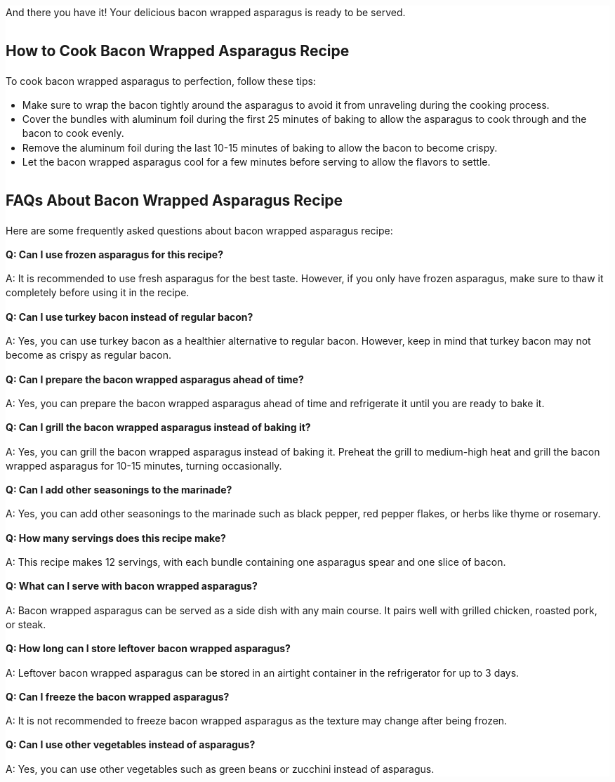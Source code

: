 <p>And there you have it! Your delicious bacon wrapped asparagus is ready to be served.</p>

<h2>How to Cook Bacon Wrapped Asparagus Recipe</h2>

<p>To cook bacon wrapped asparagus to perfection, follow these tips:</p>

<ul>
    <li>Make sure to wrap the bacon tightly around the asparagus to avoid it from unraveling during the cooking process.</li>
    <li>Cover the bundles with aluminum foil during the first 25 minutes of baking to allow the asparagus to cook through and the bacon to cook evenly.</li>
    <li>Remove the aluminum foil during the last 10-15 minutes of baking to allow the bacon to become crispy.</li>
    <li>Let the bacon wrapped asparagus cool for a few minutes before serving to allow the flavors to settle.</li>
</ul>

<h2>FAQs About Bacon Wrapped Asparagus Recipe</h2>

<p>Here are some frequently asked questions about bacon wrapped asparagus recipe:</p>

<p><strong>Q: Can I use frozen asparagus for this recipe?</strong></p>
<p>A: It is recommended to use fresh asparagus for the best taste. However, if you only have frozen asparagus, make sure to thaw it completely before using it in the recipe.</p>

<p><strong>Q: Can I use turkey bacon instead of regular bacon?</strong></p>
<p>A: Yes, you can use turkey bacon as a healthier alternative to regular bacon. However, keep in mind that turkey bacon may not become as crispy as regular bacon.</p>

<p><strong>Q: Can I prepare the bacon wrapped asparagus ahead of time?</strong></p>
<p>A: Yes, you can prepare the bacon wrapped asparagus ahead of time and refrigerate it until you are ready to bake it.</p>

<p><strong>Q: Can I grill the bacon wrapped asparagus instead of baking it?</strong></p>
<p>A: Yes, you can grill the bacon wrapped asparagus instead of baking it. Preheat the grill to medium-high heat and grill the bacon wrapped asparagus for 10-15 minutes, turning occasionally.</p>

<p><strong>Q: Can I add other seasonings to the marinade?</strong></p>
<p>A: Yes, you can add other seasonings to the marinade such as black pepper, red pepper flakes, or herbs like thyme or rosemary.</p>

<p><strong>Q: How many servings does this recipe make?</strong></p>
<p>A: This recipe makes 12 servings, with each bundle containing one asparagus spear and one slice of bacon.</p>

<p><strong>Q: What can I serve with bacon wrapped asparagus?</strong></p>
<p>A: Bacon wrapped asparagus can be served as a side dish with any main course. It pairs well with grilled chicken, roasted pork, or steak.</p>

<p><strong>Q: How long can I store leftover bacon wrapped asparagus?</strong></p>
<p>A: Leftover bacon wrapped asparagus can be stored in an airtight container in the refrigerator for up to 3 days.</p>

<p><strong>Q: Can I freeze the bacon wrapped asparagus?</strong></p>
<p>A: It is not recommended to freeze bacon wrapped asparagus as the texture may change after being frozen.</p>

<p><strong>Q: Can I use other vegetables instead of asparagus?</strong></p>
<p>A: Yes, you can use other vegetables such as green beans or zucchini instead of asparagus.</p>
